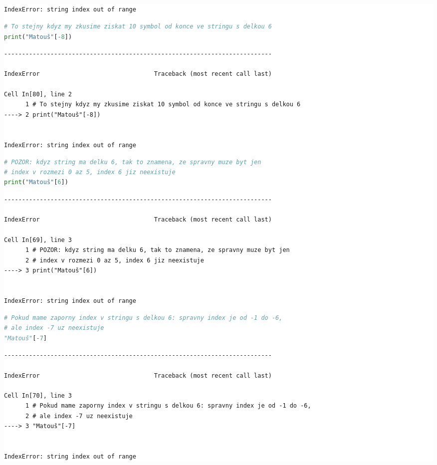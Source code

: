 
    IndexError: string index out of range



```python
# To stejny kdyz my zkusime ziskat 10 symbol od konce ve stringu s delkou 6
print("Matouš"[-8])
```


    ---------------------------------------------------------------------------

    IndexError                                Traceback (most recent call last)

    Cell In[80], line 2
          1 # To stejny kdyz my zkusime ziskat 10 symbol od konce ve stringu s delkou 6
    ----> 2 print("Matouš"[-8])


    IndexError: string index out of range



```python
# POZOR: kdyz string ma delku 6, tak to znamena, ze spravny muze byt jen
# index v rozmezi 0 az 5, index 6 jiz neexistuje
print("Matouš"[6])
```


    ---------------------------------------------------------------------------

    IndexError                                Traceback (most recent call last)

    Cell In[69], line 3
          1 # POZOR: kdyz string ma delku 6, tak to znamena, ze spravny muze byt jen
          2 # index v rozmezi 0 az 5, index 6 jiz neexistuje
    ----> 3 print("Matouš"[6])


    IndexError: string index out of range



```python
# Pokud mame zaporny index v stringu s delkou 6: spravny index je od -1 do -6,
# ale index -7 uz neexistuje
"Matouš"[-7]
```


    ---------------------------------------------------------------------------

    IndexError                                Traceback (most recent call last)

    Cell In[70], line 3
          1 # Pokud mame zaporny index v stringu s delkou 6: spravny index je od -1 do -6,
          2 # ale index -7 uz neexistuje
    ----> 3 "Matouš"[-7]


    IndexError: string index out of range

